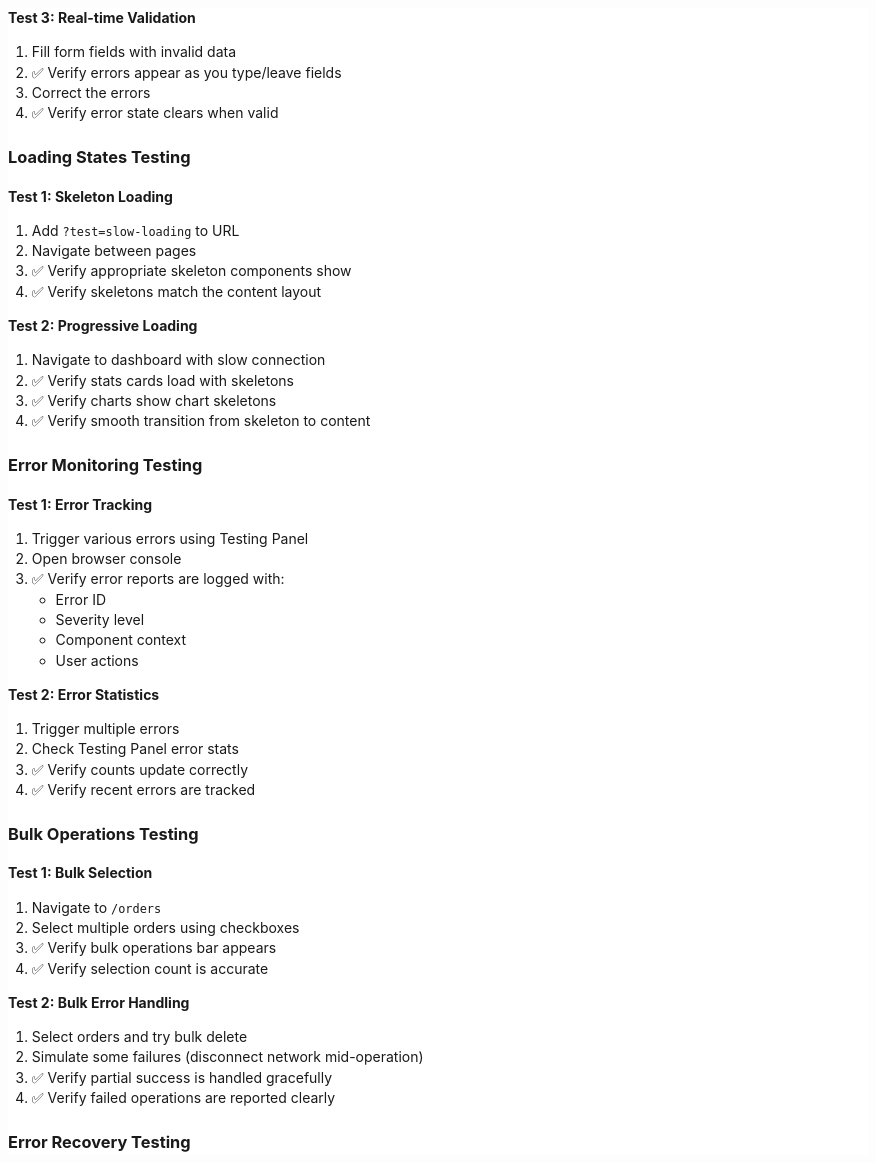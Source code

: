 **Test 3: Real-time Validation**
1. Fill form fields with invalid data
2. ✅ Verify errors appear as you type/leave fields
3. Correct the errors
4. ✅ Verify error state clears when valid

### Loading States Testing

**Test 1: Skeleton Loading**
1. Add `?test=slow-loading` to URL
2. Navigate between pages
3. ✅ Verify appropriate skeleton components show
4. ✅ Verify skeletons match the content layout

**Test 2: Progressive Loading**
1. Navigate to dashboard with slow connection
2. ✅ Verify stats cards load with skeletons
3. ✅ Verify charts show chart skeletons
4. ✅ Verify smooth transition from skeleton to content

### Error Monitoring Testing

**Test 1: Error Tracking**
1. Trigger various errors using Testing Panel
2. Open browser console
3. ✅ Verify error reports are logged with:
   - Error ID
   - Severity level
   - Component context
   - User actions

**Test 2: Error Statistics**
1. Trigger multiple errors
2. Check Testing Panel error stats
3. ✅ Verify counts update correctly
4. ✅ Verify recent errors are tracked

### Bulk Operations Testing

**Test 1: Bulk Selection**
1. Navigate to `/orders`
2. Select multiple orders using checkboxes
3. ✅ Verify bulk operations bar appears
4. ✅ Verify selection count is accurate

**Test 2: Bulk Error Handling**
1. Select orders and try bulk delete
2. Simulate some failures (disconnect network mid-operation)
3. ✅ Verify partial success is handled gracefully
4. ✅ Verify failed operations are reported clearly

### Error Recovery Testing
